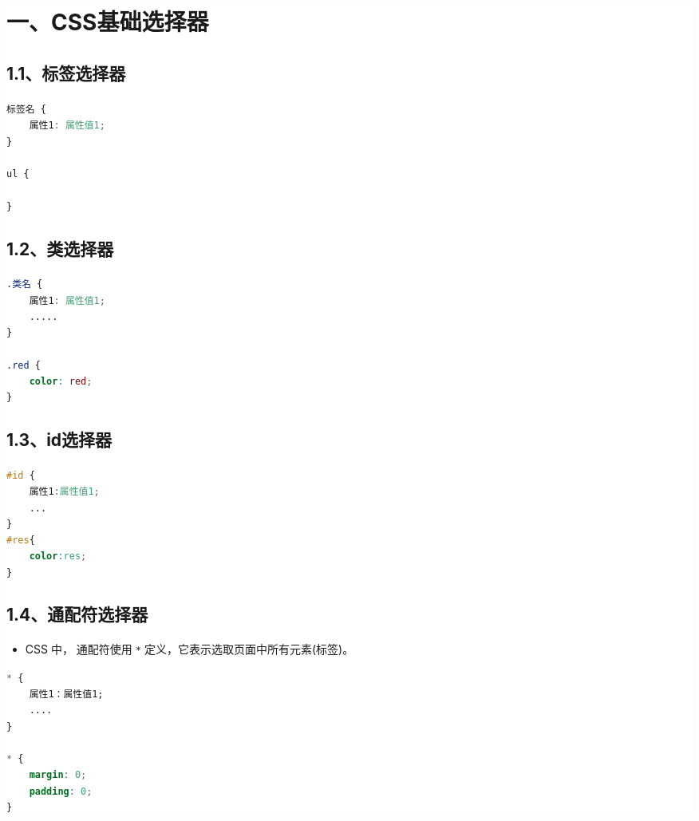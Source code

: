 # 一、CSS基础选择器

## 1.1、标签选择器

```css
标签名 {
    属性1: 属性值1;
}

ul {
    
}
```

## 1.2、类选择器

```css
.类名 {
    属性1: 属性值1;
    .....
}

.red {
    color: red;
}
```

## 1.3、id选择器

```css
#id {
    属性1:属性值1;
    ...
}
#res{
	color:res;
}
```

## 1.4、通配符选择器

- CSS 中， 通配符使用 `*` 定义，它表示选取页面中所有元素(标签)。

```css
* {
    属性1：属性值1;
    ....
}

* {
    margin: 0;
    padding: 0;
}
```
